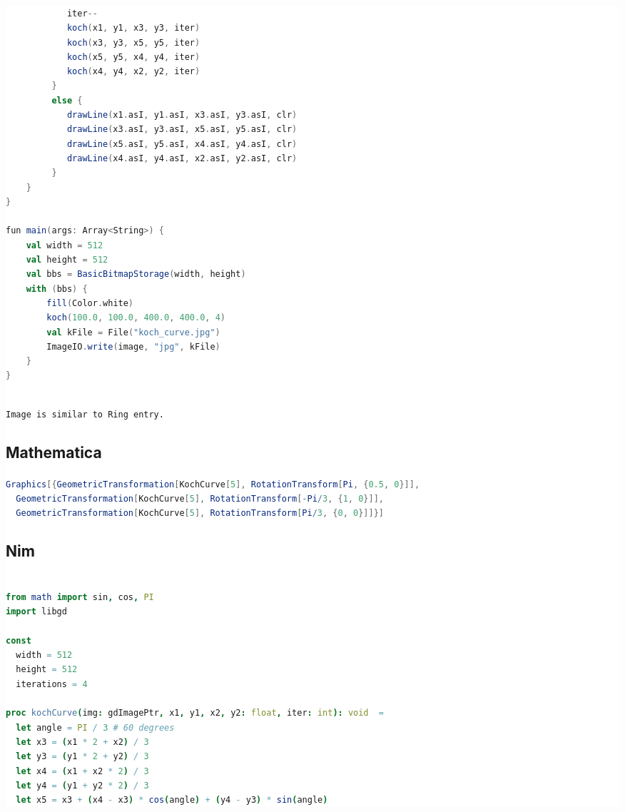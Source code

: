 ```scala
            iter--
            koch(x1, y1, x3, y3, iter)
            koch(x3, y3, x5, y5, iter)
            koch(x5, y5, x4, y4, iter)
            koch(x4, y4, x2, y2, iter)
         }
         else {
            drawLine(x1.asI, y1.asI, x3.asI, y3.asI, clr)
            drawLine(x3.asI, y3.asI, x5.asI, y5.asI, clr)
            drawLine(x5.asI, y5.asI, x4.asI, y4.asI, clr)
            drawLine(x4.asI, y4.asI, x2.asI, y2.asI, clr)
         }
    }
}

fun main(args: Array<String>) {
    val width = 512
    val height = 512
    val bbs = BasicBitmapStorage(width, height)
    with (bbs) {
        fill(Color.white)
        koch(100.0, 100.0, 400.0, 400.0, 4)
        val kFile = File("koch_curve.jpg")
        ImageIO.write(image, "jpg", kFile)
    }
}
```


```txt

Image is similar to Ring entry.

```



## Mathematica


```mathematica
Graphics[{GeometricTransformation[KochCurve[5], RotationTransform[Pi, {0.5, 0}]], 
  GeometricTransformation[KochCurve[5], RotationTransform[-Pi/3, {1, 0}]], 
  GeometricTransformation[KochCurve[5], RotationTransform[Pi/3, {0, 0}]]}]
```



## Nim

```nim

from math import sin, cos, PI
import libgd

const
  width = 512
  height = 512
  iterations = 4

proc kochCurve(img: gdImagePtr, x1, y1, x2, y2: float, iter: int): void  =
  let angle = PI / 3 # 60 degrees
  let x3 = (x1 * 2 + x2) / 3
  let y3 = (y1 * 2 + y2) / 3
  let x4 = (x1 + x2 * 2) / 3
  let y4 = (y1 + y2 * 2) / 3
  let x5 = x3 + (x4 - x3) * cos(angle) + (y4 - y3) * sin(angle)
```